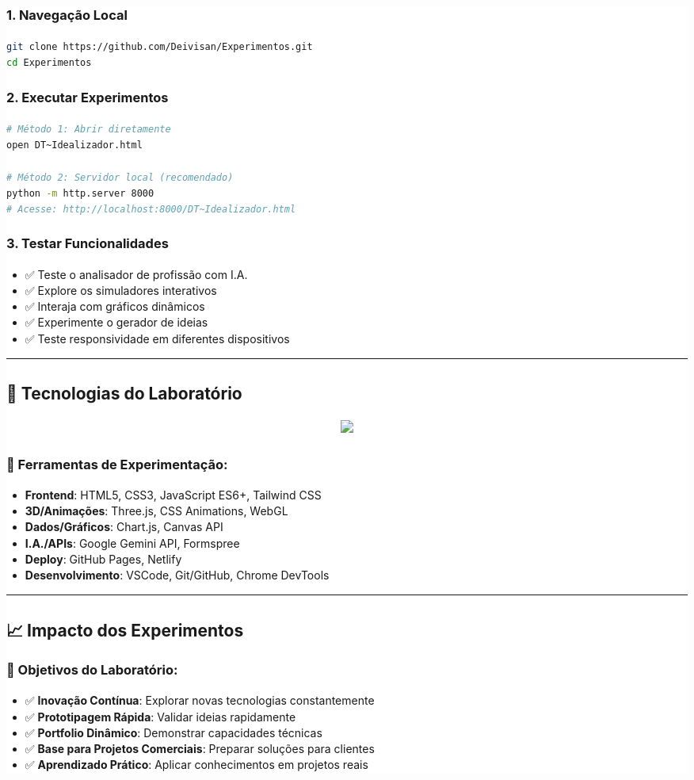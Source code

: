 ### 1. Navegação Local
```bash
git clone https://github.com/Deivisan/Experimentos.git
cd Experimentos
```

### 2. Executar Experimentos
```bash
# Método 1: Abrir diretamente
open DT~Idealizador.html

# Método 2: Servidor local (recomendado)
python -m http.server 8000
# Acesse: http://localhost:8000/DT~Idealizador.html
```

### 3. Testar Funcionalidades
- ✅ Teste o analisador de profissão com I.A.
- ✅ Explore os simuladores interativos  
- ✅ Interaja com gráficos dinâmicos
- ✅ Experimente o gerador de ideias
- ✅ Teste responsividade em diferentes dispositivos

---

## 🎨 Tecnologias do Laboratório

<p align="center">
  <img src="https://skillicons.dev/icons?i=html,css,js,threejs,tailwind,git,github,vscode,python,ai" />
</p>

### 🔧 Ferramentas de Experimentação:
- **Frontend**: HTML5, CSS3, JavaScript ES6+, Tailwind CSS
- **3D/Animações**: Three.js, CSS Animations, WebGL
- **Dados/Gráficos**: Chart.js, Canvas API
- **I.A./APIs**: Google Gemini API, Formspree
- **Deploy**: GitHub Pages, Netlify
- **Desenvolvimento**: VSCode, Git/GitHub, Chrome DevTools

---

## 📈 Impacto dos Experimentos

### 🎯 Objetivos do Laboratório:
- ✅ **Inovação Contínua**: Explorar novas tecnologias constantemente
- ✅ **Prototipagem Rápida**: Validar ideias rapidamente
- ✅ **Portfolio Dinâmico**: Demonstrar capacidades técnicas
- ✅ **Base para Projetos Comerciais**: Preparar soluções para clientes
- ✅ **Aprendizado Prático**: Aplicar conhecimentos em projetos reais
